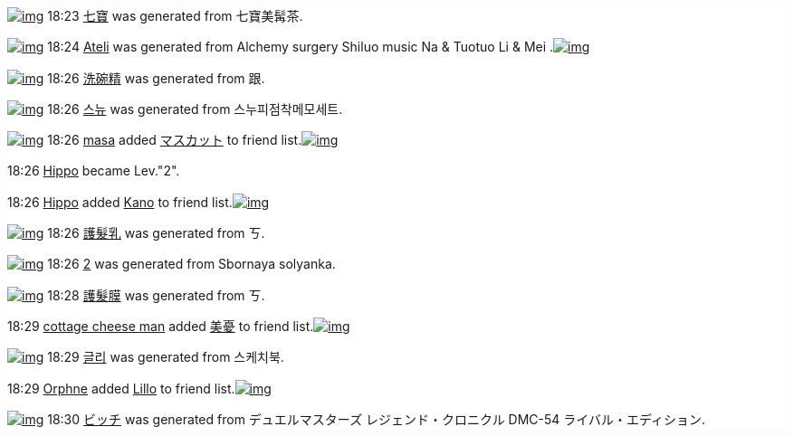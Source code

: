 [![img](http://kacdn02.appspot.com/5413353291776000/6500.png)](http://www.barcodekanojo.com/kanojo/2695379/%E4%B8%83%E5%AF%B6) 18:23 [七寶](http://www.barcodekanojo.com/kanojo/2695379/%E4%B8%83%E5%AF%B6) was generated from 七寶美髯茶.

[![img](http://kacdn05.appspot.com/5700515476275200/34265.png)](http://www.barcodekanojo.com/kanojo/2695380/Ateli) 18:24 [Ateli](http://www.barcodekanojo.com/kanojo/2695380/Ateli) was generated from Alchemy surgery Shiluo music Na &amp; Tuotuo Li &amp; Mei .[![img](http://img822.imageshack.us/img822/7937/mf4u.jpg)](http://www.barcodekanojo.com/product_images/barcode/5216651/1387272186/50x50xAlchemy,P20surgery,P20Shiluo,P20music,P20Na,P20,P26,P20Tuotuo,P20Li,P20,P26,P20Mei,P20.jpg,qw=88,ah=88.pagespeed.ic.Mk0Svt9ROB.jpg)

[![img](http://kacdn03.appspot.com/6291558273908736/0fc49.png)](http://www.barcodekanojo.com/kanojo/2695381/%E6%B4%97%E7%A2%97%E7%B2%BE) 18:26 [洗碗精](http://www.barcodekanojo.com/kanojo/2695381/%E6%B4%97%E7%A2%97%E7%B2%BE) was generated from 跟.

[![img](http://kacdn04.appspot.com/5473883205402624/a31b.png)](http://www.barcodekanojo.com/kanojo/2695382/%EC%8A%A4%EB%89%B4) 18:26 [스뉴](http://www.barcodekanojo.com/kanojo/2695382/%EC%8A%A4%EB%89%B4) was generated from 스누피점착메모세트.

[![img](http://img194.imageshack.us/img194/5595/rasl.jpg)](http://www.barcodekanojo.com/user/275028/masa) 18:26 [masa](http://www.barcodekanojo.com/user/275028/masa) added [マスカット](http://www.barcodekanojo.com/kanojo/2312020/%E3%83%9E%E3%82%B9%E3%82%AB%E3%83%83%E3%83%88) to friend list.[![img](http://kacdn01.appspot.com/5369455907438592/4c8d.png)](http://www.barcodekanojo.com/kanojo/2312020/%E3%83%9E%E3%82%B9%E3%82%AB%E3%83%83%E3%83%88)

18:26 [Hippo](http://www.barcodekanojo.com/user/425423/Hippo) became Lev."2".

18:26 [Hippo](http://www.barcodekanojo.com/user/425423/Hippo) added [Kano](http://www.barcodekanojo.com/kanojo/2559484/Kano) to friend list.[![img](http://kacdn05.appspot.com/6480049087709184/68cc.png)](http://www.barcodekanojo.com/kanojo/2559484/Kano)

[![img](http://kacdn05.appspot.com/4868025723387904/600f.png)](http://www.barcodekanojo.com/kanojo/2695383/%E8%AD%B7%E9%AB%AE%E4%B9%B3) 18:26 [護髮乳](http://www.barcodekanojo.com/kanojo/2695383/%E8%AD%B7%E9%AB%AE%E4%B9%B3) was generated from ㄎ.

[![img](http://kacdn04.appspot.com/5553641016524800/b5ff8.png)](http://www.barcodekanojo.com/kanojo/2695384/2) 18:26 [2](http://www.barcodekanojo.com/kanojo/2695384/2) was generated from Sbornaya solyanka.

[![img](http://kacdn04.appspot.com/6396399767781376/3429.png)](http://www.barcodekanojo.com/kanojo/2695385/%E8%AD%B7%E9%AB%AE%E8%86%9C) 18:28 [護髮膜](http://www.barcodekanojo.com/kanojo/2695385/%E8%AD%B7%E9%AB%AE%E8%86%9C) was generated from ㄎ.

18:29 [cottage cheese man](http://www.barcodekanojo.com/user/423711/cottage%20cheese%20man) added [美憂](http://www.barcodekanojo.com/kanojo/1599110/%E7%BE%8E%E6%86%82) to friend list.[![img](http://kacdn03.appspot.com/6571890789318656/62f1.png)](http://www.barcodekanojo.com/kanojo/1599110/%E7%BE%8E%E6%86%82)

[![img](http://kacdn01.appspot.com/5396384815513600/6451.png)](http://www.barcodekanojo.com/kanojo/2695386/%EA%B8%80%EB%A6%AC) 18:29 [글리](http://www.barcodekanojo.com/kanojo/2695386/%EA%B8%80%EB%A6%AC) was generated from 스케치북.

18:29 [Orphne](http://www.barcodekanojo.com/user/426469/Orphne) added [Lillo](http://www.barcodekanojo.com/kanojo/2295794/Lillo) to friend list.[![img](http://kacdn02.appspot.com/5257796958289920/524b.png)](http://www.barcodekanojo.com/kanojo/2295794/Lillo)

[![img](http://kacdn01.appspot.com/5111470375305216/2698.png)](http://www.barcodekanojo.com/kanojo/2695387/%E3%83%93%E3%83%83%E3%83%81) 18:30 [ビッチ](http://www.barcodekanojo.com/kanojo/2695387/%E3%83%93%E3%83%83%E3%83%81) was generated from デュエルマスターズ レジェンド・クロニクル DMC-54 ライバル・エディション.
